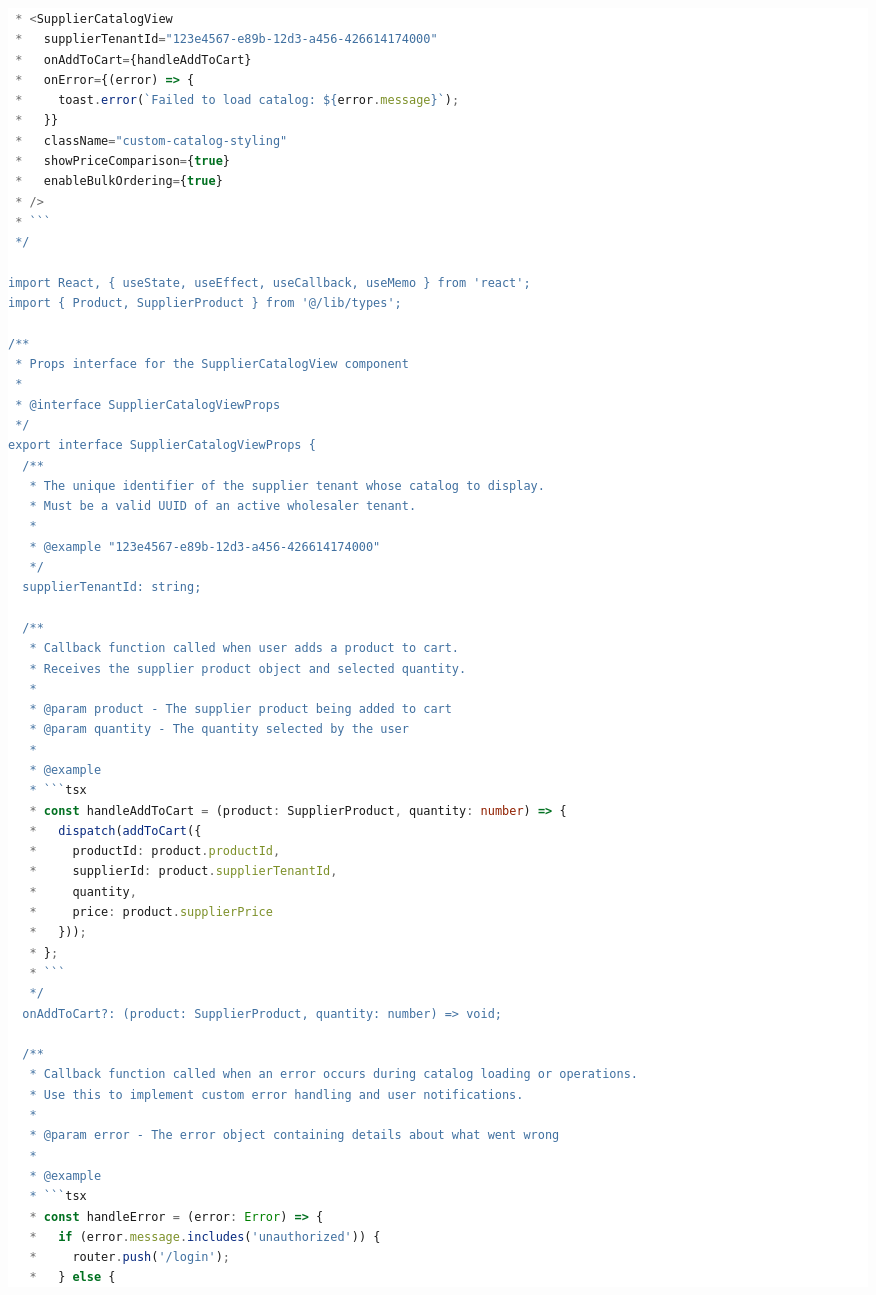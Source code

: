 ```typescript
 * <SupplierCatalogView
 *   supplierTenantId="123e4567-e89b-12d3-a456-426614174000"
 *   onAddToCart={handleAddToCart}
 *   onError={(error) => {
 *     toast.error(`Failed to load catalog: ${error.message}`);
 *   }}
 *   className="custom-catalog-styling"
 *   showPriceComparison={true}
 *   enableBulkOrdering={true}
 * />
 * ```
 */

import React, { useState, useEffect, useCallback, useMemo } from 'react';
import { Product, SupplierProduct } from '@/lib/types';

/**
 * Props interface for the SupplierCatalogView component
 * 
 * @interface SupplierCatalogViewProps
 */
export interface SupplierCatalogViewProps {
  /**
   * The unique identifier of the supplier tenant whose catalog to display.
   * Must be a valid UUID of an active wholesaler tenant.
   * 
   * @example "123e4567-e89b-12d3-a456-426614174000"
   */
  supplierTenantId: string;

  /**
   * Callback function called when user adds a product to cart.
   * Receives the supplier product object and selected quantity.
   * 
   * @param product - The supplier product being added to cart
   * @param quantity - The quantity selected by the user
   * 
   * @example
   * ```tsx
   * const handleAddToCart = (product: SupplierProduct, quantity: number) => {
   *   dispatch(addToCart({ 
   *     productId: product.productId,
   *     supplierId: product.supplierTenantId,
   *     quantity,
   *     price: product.supplierPrice
   *   }));
   * };
   * ```
   */
  onAddToCart?: (product: SupplierProduct, quantity: number) => void;

  /**
   * Callback function called when an error occurs during catalog loading or operations.
   * Use this to implement custom error handling and user notifications.
   * 
   * @param error - The error object containing details about what went wrong
   * 
   * @example
   * ```tsx
   * const handleError = (error: Error) => {
   *   if (error.message.includes('unauthorized')) {
   *     router.push('/login');
   *   } else {
```